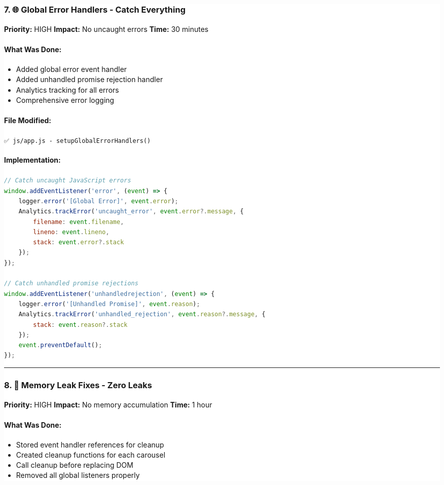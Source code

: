 
### 7. 🌐 Global Error Handlers - Catch Everything

**Priority:** HIGH
**Impact:** No uncaught errors
**Time:** 30 minutes

#### What Was Done:
- Added global error event handler
- Added unhandled promise rejection handler
- Analytics tracking for all errors
- Comprehensive error logging

#### File Modified:
```
✅ js/app.js - setupGlobalErrorHandlers()
```

#### Implementation:
```javascript
// Catch uncaught JavaScript errors
window.addEventListener('error', (event) => {
    logger.error('[Global Error]', event.error);
    Analytics.trackError('uncaught_error', event.error?.message, {
        filename: event.filename,
        lineno: event.lineno,
        stack: event.error?.stack
    });
});

// Catch unhandled promise rejections
window.addEventListener('unhandledrejection', (event) => {
    logger.error('[Unhandled Promise]', event.reason);
    Analytics.trackError('unhandled_rejection', event.reason?.message, {
        stack: event.reason?.stack
    });
    event.preventDefault();
});
```

---

### 8. 🧹 Memory Leak Fixes - Zero Leaks

**Priority:** HIGH
**Impact:** No memory accumulation
**Time:** 1 hour

#### What Was Done:
- Stored event handler references for cleanup
- Created cleanup functions for each carousel
- Call cleanup before replacing DOM
- Removed all global listeners properly
